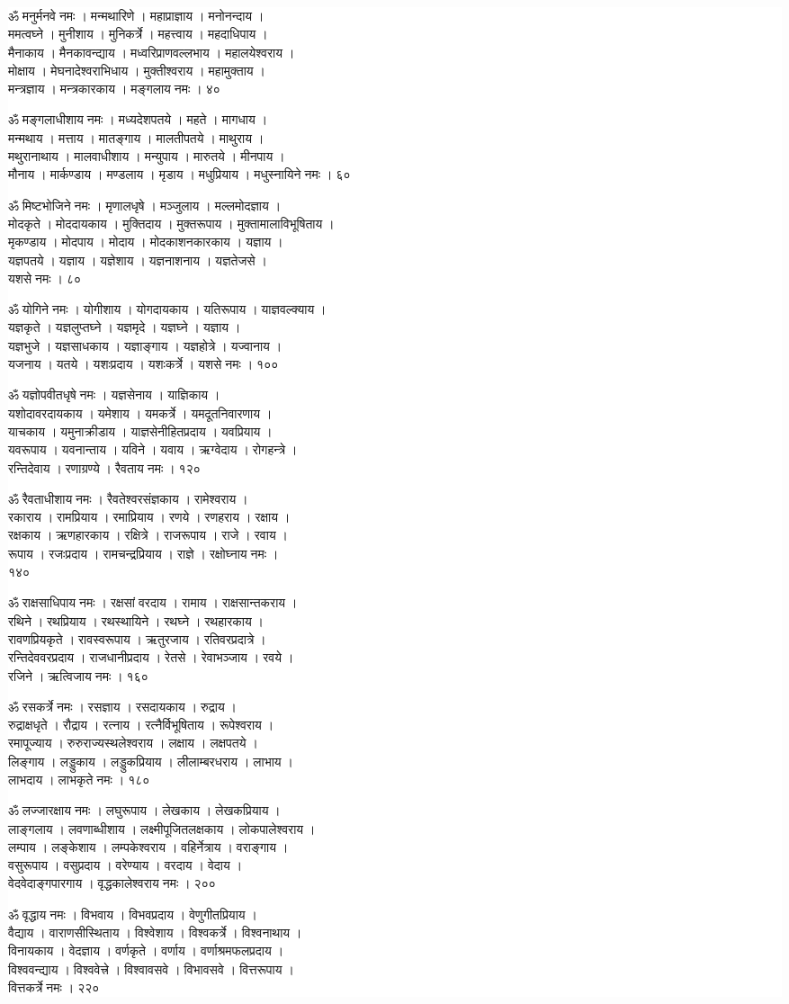 ॐ मनुर्मनवे नमः । मन्मथारिणे । महाप्राज्ञाय । मनोनन्दाय ।  
ममत्वघ्ने । मुनीशाय । मुनिकर्त्रे । महत्त्वाय । महदाधिपाय ।  
मैनाकाय । मैनकावन्द्याय । मध्वरिप्राणवल्लभाय । महालयेश्वराय ।  
मोक्षाय । मेघनादेश्वराभिधाय । मुक्तीश्वराय । महामुक्ताय ।  
मन्त्रज्ञाय । मन्त्रकारकाय । मङ्गलाय नमः । ४०  
  
ॐ मङ्गलाधीशाय नमः । मध्यदेशपतये । महते । मागधाय ।  
मन्मथाय । मत्ताय । मातङ्गाय । मालतीपतये । माथुराय ।  
मथुरानाथाय । मालवाधीशाय । मन्युपाय । मारुतये । मीनपाय ।  
मौनाय । मार्कण्डाय । मण्डलाय । मृडाय । मधुप्रियाय । मधुस्नायिने नमः । ६०  
  
ॐ मिष्टभोजिने नमः । मृणालधृषे । मञ्जुलाय । मल्लमोदज्ञाय ।  
मोदकृते । मोददायकाय । मुक्तिदाय । मुक्तरूपाय । मुक्तामालाविभूषिताय ।  
मृकण्डाय । मोदपाय । मोदाय । मोदकाशनकारकाय । यज्ञाय ।  
यज्ञपतये । यज्ञाय । यज्ञेशाय । यज्ञनाशनाय । यज्ञतेजसे ।  
यशसे नमः । ८०  
  
ॐ योगिने नमः । योगीशाय । योगदायकाय । यतिरूपाय । याज्ञवल्क्याय ।  
यज्ञकृते । यज्ञलुप्तघ्ने । यज्ञमृदे । यज्ञघ्ने । यज्ञाय ।  
यज्ञभुजे । यज्ञसाधकाय । यज्ञाङ्गाय । यज्ञहोत्रे । यज्वानाय ।  
यजनाय । यतये । यशःप्रदाय । यशःकर्त्रे । यशसे नमः । १००  
  
ॐ यज्ञोपवीतधृषे नमः । यज्ञसेनाय । याज्ञिकाय ।  
यशोदावरदायकाय । यमेशाय । यमकर्त्रे । यमदूतनिवारणाय ।  
याचकाय । यमुनाक्रीडाय । याज्ञसेनीहितप्रदाय । यवप्रियाय ।  
यवरूपाय । यवनान्ताय । यविने । यवाय । ऋग्वेदाय । रोगहन्त्रे ।  
रन्तिदेवाय । रणाग्रण्ये । रैवताय नमः । १२०  
  
ॐ रैवताधीशाय नमः । रैवतेश्वरसंज्ञकाय । रामेश्वराय ।  
रकाराय । रामप्रियाय । रमाप्रियाय । रणये । रणहराय । रक्षाय ।  
रक्षकाय । ऋणहारकाय । रक्षित्रे । राजरूपाय । राजे । रवाय ।  
रूपाय । रजःप्रदाय । रामचन्द्रप्रियाय । राज्ञे । रक्षोघ्नाय नमः ।  
१४०  
  
ॐ राक्षसाधिपाय नमः । रक्षसां वरदाय । रामाय । राक्षसान्तकराय ।  
रथिने । रथप्रियाय । रथस्थायिने । रथघ्ने । रथहारकाय ।  
रावणप्रियकृते । रावस्वरूपाय । ऋतुरजाय । रतिवरप्रदात्रे ।  
रन्तिदेववरप्रदाय । राजधानीप्रदाय । रेतसे । रेवाभञ्जाय । रवये ।  
रजिने । ऋत्विजाय नमः । १६०  
  
ॐ रसकर्त्रे नमः । रसज्ञाय । रसदायकाय । रुद्राय ।  
रुद्राक्षधृते । रौद्राय । रत्नाय । रत्नैर्विभूषिताय । रूपेश्वराय ।  
रमापूज्याय । रुरुराज्यस्थलेश्वराय । लक्षाय । लक्षपतये ।  
लिङ्गाय । लड्डुकाय । लड्डुकप्रियाय । लीलाम्बरधराय । लाभाय ।  
लाभदाय । लाभकृते नमः । १८०  
  
ॐ लज्जारक्षाय नमः । लघुरूपाय । लेखकाय । लेखकप्रियाय ।  
लाङ्गलाय । लवणाब्धीशाय । लक्ष्मीपूजितलक्षकाय । लोकपालेश्वराय ।  
लम्पाय । लङ्केशाय । लम्पकेश्वराय । वहिर्नेत्राय । वराङ्गाय ।  
वसुरूपाय । वसुप्रदाय । वरेण्याय । वरदाय । वेदाय ।  
वेदवेदाङ्गपारगाय । वृद्धकालेश्वराय नमः । २००  
  
ॐ वृद्धाय नमः । विभवाय । विभवप्रदाय । वेणुगीतप्रियाय ।  
वैद्याय । वाराणसीस्थिताय । विश्वेशाय । विश्वकर्त्रे । विश्वनाथाय ।  
विनायकाय । वेदज्ञाय । वर्णकृते । वर्णाय । वर्णाश्रमफलप्रदाय ।  
विश्ववन्द्याय । विश्ववेत्त्रे । विश्वावसवे । विभावसवे । वित्तरूपाय ।  
वित्तकर्त्रे नमः । २२०  
  